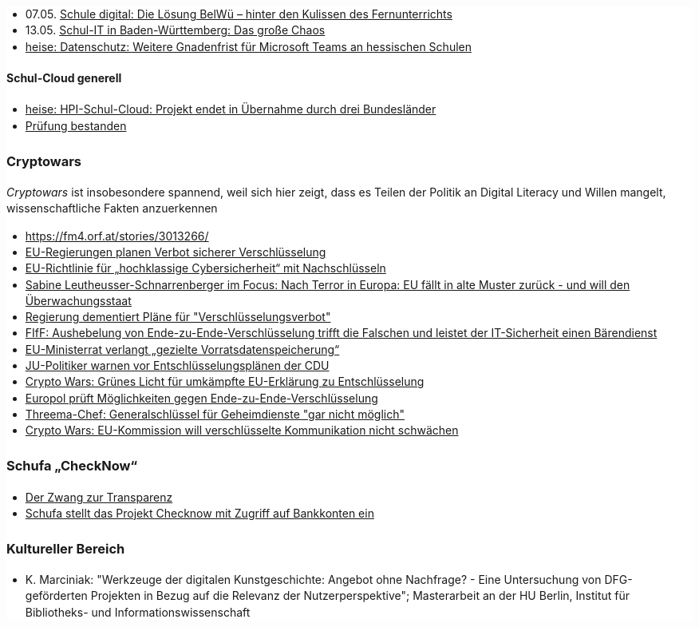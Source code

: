 * 07.05. [Schule digital: Die Lösung BelWü – hinter den Kulissen des Fernunterrichts](https://www.heise.de/hintergrund/Schule-digital-Die-Loesung-BelWue-hinter-den-Kulissen-des-Fernunterrichts-6027513.html)
* 13.05. [Schul-IT in Baden-Württemberg: Das große Chaos](https://netzpolitik.org/2021/schul-it-in-baden-wuerttemberg-das-grosse-chaos/)
* [heise: Datenschutz: Weitere Gnadenfrist für Microsoft Teams an hessischen Schulen](https://www.heise.de/news/Datenschutz-Weitere-Gnadenfrist-fuer-Microsoft-Teams-an-hessischen-Schulen-6135290.html)

#### Schul-Cloud generell

* [heise: HPI-Schul-Cloud: Projekt endet in Übernahme durch drei Bundesländer](https://www.heise.de/news/HPI-Schul-Cloud-Projekt-endet-in-Uebernahme-durch-drei-Bundeslaender-6129533.html)
* [Prüfung bestanden](https://www.rbb24.de/politik/beitrag/2021/07/brandenburg-schule-schulcloud-weiterentwicklung.html)

### Cryptowars
_Cryptowars_ ist insobesondere spannend, weil sich hier zeigt, dass es Teilen der Politik an Digital Literacy und Willen mangelt, wissenschaftliche Fakten anzuerkennen
* https://fm4.orf.at/stories/3013266/
* [EU-Regierungen planen Verbot sicherer Verschlüsselung](https://www.heise.de/hintergrund/EU-Regierungen-planen-Verbot-sicherer-Verschluesselung-4951415.html)
* [EU-Richtlinie für „hochklassige Cybersicherheit“ mit Nachschlüsseln](https://fm4.orf.at/stories/3010484/)
* [Sabine Leutheusser-Schnarrenberger im Focus: Nach Terror in Europa: EU fällt in alte Muster zurück - und will den Überwachungsstaat](https://www.focus.de/digital/internet/terror-in-europa-eu-faellt-in-alte-muster-zurueck-und-will-den-ueberwachungsstaat_id_12641185.html)
* [Regierung dementiert Pläne für "Verschlüsselungsverbot"](https://www.golem.de/news/crypto-wars-regierung-dementiert-plaene-fuer-verschluesselungsverbot-2011-152012.html)
* [FIfF: Aushebelung von Ende-zu-Ende-Verschlüsselung trifft die Falschen und leistet der IT-Sicherheit einen Bärendienst](https://www.fiff.de/presse/pm-e2e-in-eu)
* [EU-Ministerrat verlangt „gezielte Vorratsdatenspeicherung“](https://fm4.orf.at/stories/3009144/)
* [JU-Politiker warnen vor Entschlüsselungsplänen der CDU](https://www.golem.de/news/ueberwachung-ju-politiker-warnen-vor-entschluesselungsplaenen-der-cdu-2011-152440.html)
* [Crypto Wars: Grünes Licht für umkämpfte EU-Erklärung zu Entschlüsselung](https://www.heise.de/news/Crypto-Wars-Gruenes-Licht-fuer-umkaempfte-EU-Erklaerung-zu-Entschluesselung-4973629.html)
* [Europol prüft Möglichkeiten gegen Ende-zu-Ende-Verschlüsselung](https://netzpolitik.org/2020/europol-prueft-moeglichkeiten-gegen-ende-zu-ende-verschluesselung/)
* [Threema-Chef: Generalschlüssel für Geheimdienste "gar nicht möglich"](https://www.heise.de/news/Threema-Chef-Generalschluessel-fuer-Geheimdienste-gar-nicht-moeglich-4973871.html)
* [Crypto Wars: EU-Kommission will verschlüsselte Kommunikation nicht schwächen](https://www.heise.de/news/Crypto-Wars-EU-Kommission-will-verschluesselte-Kommunikation-nicht-schwaechen-5026418.html)

### Schufa „CheckNow“
* [Der Zwang zur Transparenz](https://www.deutschlandfunkkultur.de/schufa-will-kontoauszuege-pruefen-der-zwang-zur-transparenz.1008.de.html?dram:article_id=488315)
* [Schufa stellt das Projekt Checknow mit Zugriff auf Bankkonten ein](https://www.heise.de/news/Schufa-stellt-das-Projekt-Checknow-mit-Zugriff-auf-Bankkonten-ein-5999342.html)

### Kultureller Bereich
* K. Marciniak: "Werkzeuge der digitalen Kunstgeschichte: Angebot ohne Nachfrage? - Eine Untersuchung von DFG-geförderten Projekten in Bezug auf die Relevanz der Nutzerperspektive"; Masterarbeit an der HU Berlin, Institut für Bibliotheks- und Informationswissenschaft
